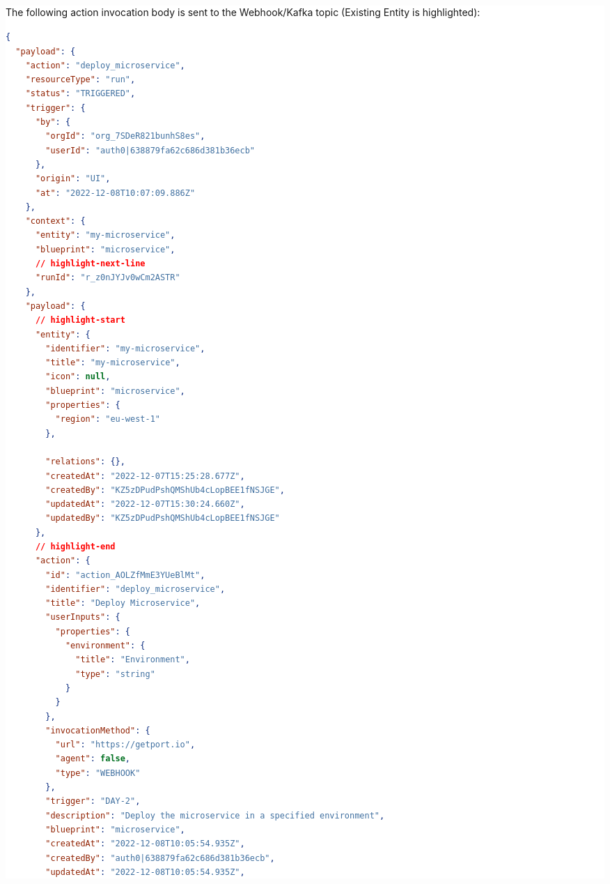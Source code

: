 The following action invocation body is sent to the Webhook/Kafka topic (Existing Entity is highlighted):

```json showLineNumbers
{
  "payload": {
    "action": "deploy_microservice",
    "resourceType": "run",
    "status": "TRIGGERED",
    "trigger": {
      "by": {
        "orgId": "org_7SDeR821bunhS8es",
        "userId": "auth0|638879fa62c686d381b36ecb"
      },
      "origin": "UI",
      "at": "2022-12-08T10:07:09.886Z"
    },
    "context": {
      "entity": "my-microservice",
      "blueprint": "microservice",
      // highlight-next-line
      "runId": "r_z0nJYJv0wCm2ASTR"
    },
    "payload": {
      // highlight-start
      "entity": {
        "identifier": "my-microservice",
        "title": "my-microservice",
        "icon": null,
        "blueprint": "microservice",
        "properties": {
          "region": "eu-west-1"
        },

        "relations": {},
        "createdAt": "2022-12-07T15:25:28.677Z",
        "createdBy": "KZ5zDPudPshQMShUb4cLopBEE1fNSJGE",
        "updatedAt": "2022-12-07T15:30:24.660Z",
        "updatedBy": "KZ5zDPudPshQMShUb4cLopBEE1fNSJGE"
      },
      // highlight-end
      "action": {
        "id": "action_AOLZfMmE3YUeBlMt",
        "identifier": "deploy_microservice",
        "title": "Deploy Microservice",
        "userInputs": {
          "properties": {
            "environment": {
              "title": "Environment",
              "type": "string"
            }
          }
        },
        "invocationMethod": {
          "url": "https://getport.io",
          "agent": false,
          "type": "WEBHOOK"
        },
        "trigger": "DAY-2",
        "description": "Deploy the microservice in a specified environment",
        "blueprint": "microservice",
        "createdAt": "2022-12-08T10:05:54.935Z",
        "createdBy": "auth0|638879fa62c686d381b36ecb",
        "updatedAt": "2022-12-08T10:05:54.935Z",
```